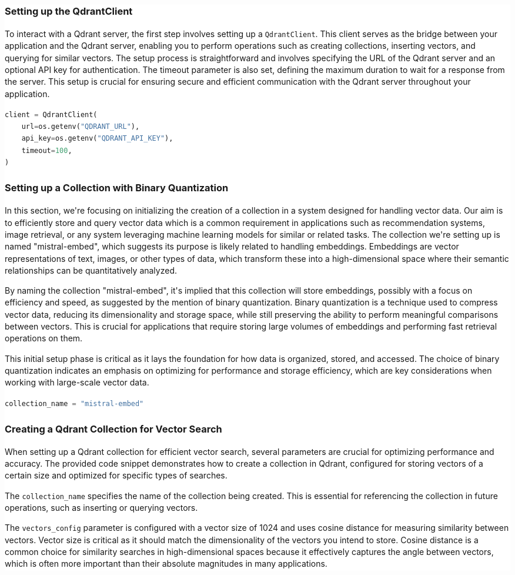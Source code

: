 
### Setting up the QdrantClient

To interact with a Qdrant server, the first step involves setting up a `QdrantClient`. This client serves as the bridge between your application and the Qdrant server, enabling you to perform operations such as creating collections, inserting vectors, and querying for similar vectors. The setup process is straightforward and involves specifying the URL of the Qdrant server and an optional API key for authentication. The timeout parameter is also set, defining the maximum duration to wait for a response from the server. This setup is crucial for ensuring secure and efficient communication with the Qdrant server throughout your application.

```python
client = QdrantClient(
    url=os.getenv("QDRANT_URL"),
    api_key=os.getenv("QDRANT_API_KEY"),
    timeout=100,
)
```

### Setting up a Collection with Binary Quantization

In this section, we're focusing on initializing the creation of a collection in a system designed for handling vector data. Our aim is to efficiently store and query vector data which is a common requirement in applications such as recommendation systems, image retrieval, or any system leveraging machine learning models for similar or related tasks. The collection we're setting up is named "mistral-embed", which suggests its purpose is likely related to handling embeddings. Embeddings are vector representations of text, images, or other types of data, which transform these into a high-dimensional space where their semantic relationships can be quantitatively analyzed. 

By naming the collection "mistral-embed", it's implied that this collection will store embeddings, possibly with a focus on efficiency and speed, as suggested by the mention of binary quantization. Binary quantization is a technique used to compress vector data, reducing its dimensionality and storage space, while still preserving the ability to perform meaningful comparisons between vectors. This is crucial for applications that require storing large volumes of embeddings and performing fast retrieval operations on them.

This initial setup phase is critical as it lays the foundation for how data is organized, stored, and accessed. The choice of binary quantization indicates an emphasis on optimizing for performance and storage efficiency, which are key considerations when working with large-scale vector data.

```python
collection_name = "mistral-embed"
```

### Creating a Qdrant Collection for Vector Search

When setting up a Qdrant collection for efficient vector search, several parameters are crucial for optimizing performance and accuracy. The provided code snippet demonstrates how to create a collection in Qdrant, configured for storing vectors of a certain size and optimized for specific types of searches.

The `collection_name` specifies the name of the collection being created. This is essential for referencing the collection in future operations, such as inserting or querying vectors.

The `vectors_config` parameter is configured with a vector size of 1024 and uses cosine distance for measuring similarity between vectors. Vector size is critical as it should match the dimensionality of the vectors you intend to store. Cosine distance is a common choice for similarity searches in high-dimensional spaces because it effectively captures the angle between vectors, which is often more important than their absolute magnitudes in many applications.
